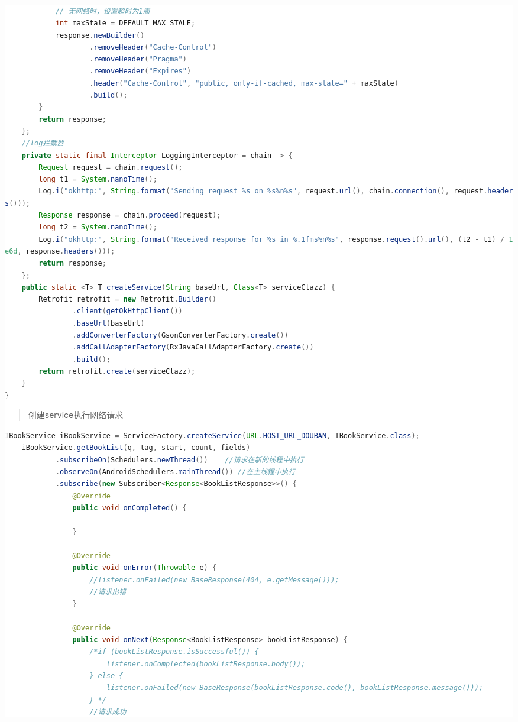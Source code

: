 ```java
            // 无网络时，设置超时为1周
            int maxStale = DEFAULT_MAX_STALE;
            response.newBuilder()
                    .removeHeader("Cache-Control")
                    .removeHeader("Pragma")
                    .removeHeader("Expires")
                    .header("Cache-Control", "public, only-if-cached, max-stale=" + maxStale)
                    .build();
        }
        return response;
    };
    //log拦截器
    private static final Interceptor LoggingInterceptor = chain -> {
        Request request = chain.request();
        long t1 = System.nanoTime();
        Log.i("okhttp:", String.format("Sending request %s on %s%n%s", request.url(), chain.connection(), request.headers()));
        Response response = chain.proceed(request);
        long t2 = System.nanoTime();
        Log.i("okhttp:", String.format("Received response for %s in %.1fms%n%s", response.request().url(), (t2 - t1) / 1e6d, response.headers()));
        return response;
    };
    public static <T> T createService(String baseUrl, Class<T> serviceClazz) {
        Retrofit retrofit = new Retrofit.Builder()
                .client(getOkHttpClient())
                .baseUrl(baseUrl)
                .addConverterFactory(GsonConverterFactory.create())
                .addCallAdapterFactory(RxJavaCallAdapterFactory.create())
                .build();
        return retrofit.create(serviceClazz);
    }
}
```

>创建service执行网络请求

```java
IBookService iBookService = ServiceFactory.createService(URL.HOST_URL_DOUBAN, IBookService.class);
    iBookService.getBookList(q, tag, start, count, fields)
            .subscribeOn(Schedulers.newThread())    //请求在新的线程中执行
            .observeOn(AndroidSchedulers.mainThread()) //在主线程中执行
            .subscribe(new Subscriber<Response<BookListResponse>>() {
                @Override
                public void onCompleted() {

                }

                @Override
                public void onError(Throwable e) {
                    //listener.onFailed(new BaseResponse(404, e.getMessage()));
                    //请求出错
                }

                @Override
                public void onNext(Response<BookListResponse> bookListResponse) {
                    /*if (bookListResponse.isSuccessful()) {
                        listener.onComplected(bookListResponse.body());
                    } else {
                        listener.onFailed(new BaseResponse(bookListResponse.code(), bookListResponse.message()));
                    } */
                    //请求成功

```